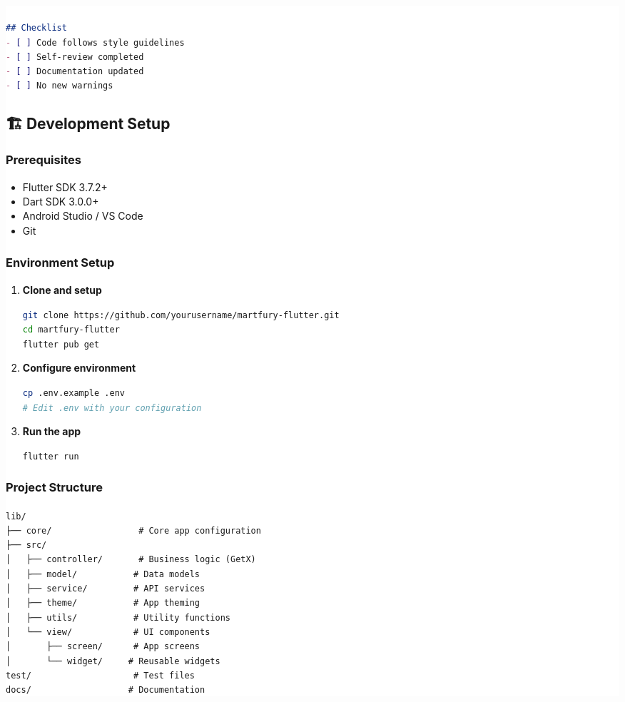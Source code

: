 ```markdown

## Checklist
- [ ] Code follows style guidelines
- [ ] Self-review completed
- [ ] Documentation updated
- [ ] No new warnings
```

## 🏗️ Development Setup

### Prerequisites

- Flutter SDK 3.7.2+
- Dart SDK 3.0.0+
- Android Studio / VS Code
- Git

### Environment Setup

1. **Clone and setup**
   ```bash
   git clone https://github.com/yourusername/martfury-flutter.git
   cd martfury-flutter
   flutter pub get
   ```

2. **Configure environment**
   ```bash
   cp .env.example .env
   # Edit .env with your configuration
   ```

3. **Run the app**
   ```bash
   flutter run
   ```

### Project Structure

```
lib/
├── core/                 # Core app configuration
├── src/
│   ├── controller/       # Business logic (GetX)
│   ├── model/           # Data models
│   ├── service/         # API services
│   ├── theme/           # App theming
│   ├── utils/           # Utility functions
│   └── view/            # UI components
│       ├── screen/      # App screens
│       └── widget/     # Reusable widgets
test/                    # Test files
docs/                   # Documentation
```
